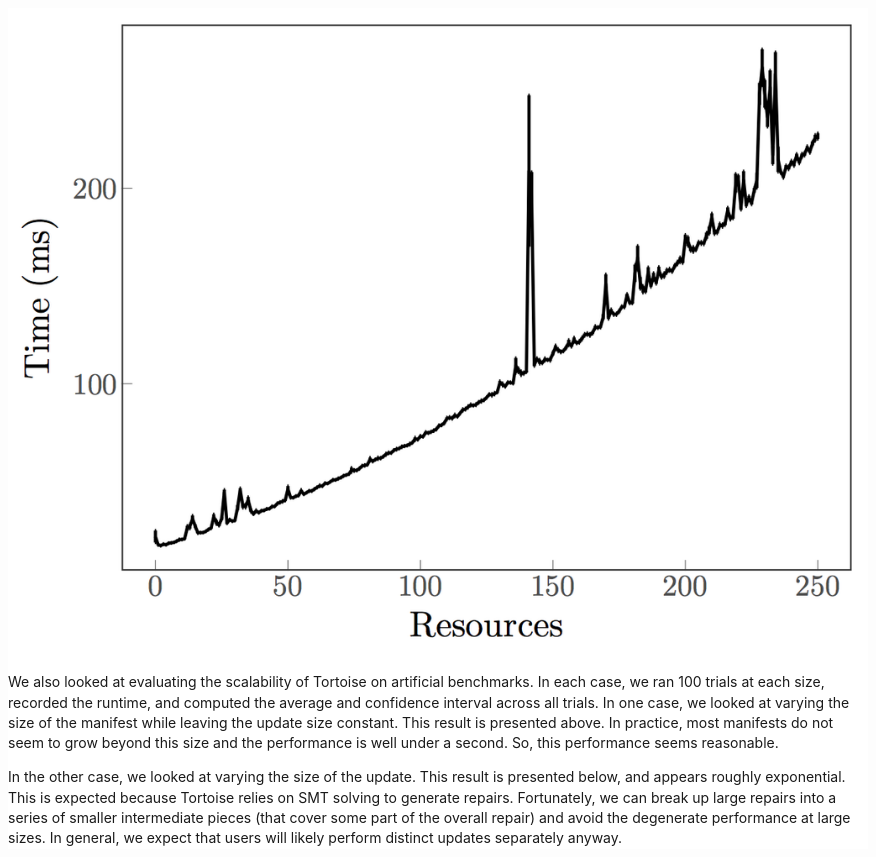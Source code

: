 ![Varying manifest size with a constant-sized update.](/images/size-scaling.png)

We also looked at evaluating the scalability of Tortoise on artificial benchmarks. In each case, we ran 100 trials at each size, recorded the runtime, and computed the average and confidence interval across all trials. In one case, we looked at varying the size of the manifest while leaving the update size constant. This result is presented above. In practice, most manifests do not seem to grow beyond this size and the performance is well under a second. So, this performance seems reasonable.

In the other case, we looked at varying the size of the update. This result is presented below, and appears roughly exponential. This is expected because Tortoise relies on SMT solving to generate repairs. Fortunately, we can break up large repairs into a series of smaller intermediate pieces (that cover some part of the overall repair) and avoid the degenerate performance at large sizes. In general, we expect that users will likely perform distinct updates separately anyway.
